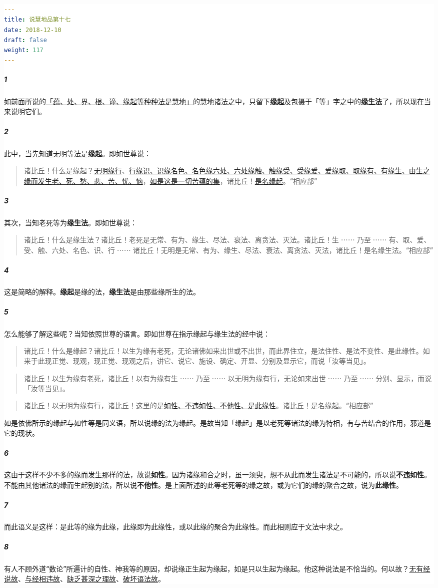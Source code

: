 ```yaml
---
title: 说慧地品第十七
date: 2018-12-10
draft: false
weight: 117
---
```


##### 1

如前面所说的[「蕴、处、界、根、谛、缘起等种种法是慧地」](../14/#32)的慧地诸法之中，只留下[**缘起**](#2)及包摄于「等」字之中的[**缘生法**](#3)了，所以现在当来说明它们。

##### 2

此中，当先知道无明等法是**缘起**。即如世尊说：

> 诸比丘！什么是缘起？[无明](#43)[缘行](#44)、[行缘识、识缘名色、名色缘六处、六处缘触、触缘受、受缘爱、爱缘取、取缘有、有缘生、由生之缘而发生老、死、愁、悲、苦、忧、恼](#48)，[如是这是一切苦蕴的集](#50)，诸比丘！[是名缘起](#50)。<q>相应部</q>

##### 3

其次，当知老死等为**缘生法**。即如世尊说：

> 诸比丘！什么是缘生法？诸比丘！老死是无常、有为、缘生、尽法、衰法、离贪法、灭法。诸比丘！生 ⋯⋯ 乃至 ⋯⋯ 有、取、爱、受、触、六处、名色、识、行 ⋯⋯ 诸比丘！无明是无常、有为、缘生、尽法、衰法、离贪法、灭法，诸比丘！是名缘生法。<q>相应部</q>

##### 4

这是简略的解释。**缘起**是缘的法，**缘生法**是由那些缘所生的法。

##### 5

怎么能够了解这些呢？当知依照世尊的语言。即如世尊在指示缘起与缘生法的经中说：

> 诸比丘！什么是缘起？诸比丘！以生为缘有老死，无论诸佛如来出世或不出世，而此界住立，是法住性、是法不变性、是此缘性。如来于此现正觉、现观，现正觉、现观之后，讲它、说它、施设、确定、开显、分别及显示它，而说「汝等当见」。

> 诸比丘！以生为缘有老死，诸比丘！以有为缘有生 ⋯⋯ 乃至 ⋯⋯ 以无明为缘有行，无论如来出世 ⋯⋯ 乃至 ⋯⋯ 分别、显示，而说「汝等当见」。

> 诸比丘！以无明为缘有行，诸比丘！这里的是[如性、不违如性、不他性、是此缘性](#6)。诸比丘！是名缘起。<q>相应部</q>

如是依佛所示的缘起与如性等是同义语，所以说缘的法为缘起。是故当知「缘起」是以老死等诸法的缘为特相，有与苦结合的作用，邪道是它的现状。

##### 6

这由于这样不少不多的缘而发生那样的法，故说**如性**。因为诸缘和合之时，虽一须臾，想不从此而发生诸法是不可能的，所以说**不违如性**。不能由其他诸法的缘而生起别的法，所以说**不他性**。是上面所述的此等老死等的缘之故，或为它们的缘的聚合之故，说为**此缘性**。

##### 7

而此语义是这样：是此等的缘为此缘，此缘即为此缘性，或以此缘的聚合为此缘性。而此相则应于文法中求之。

##### 8

有人不顾外道<q>数论</q>所遍计的自性、神我等的原因，却说缘正生起为缘起，如是只以生起为缘起。他这种说法是不恰当的。何以故？[无有经说故](#9)、[与经相违故](#9)、[缺乏甚深之理故](#11)、[破坏语法故](#12)。
